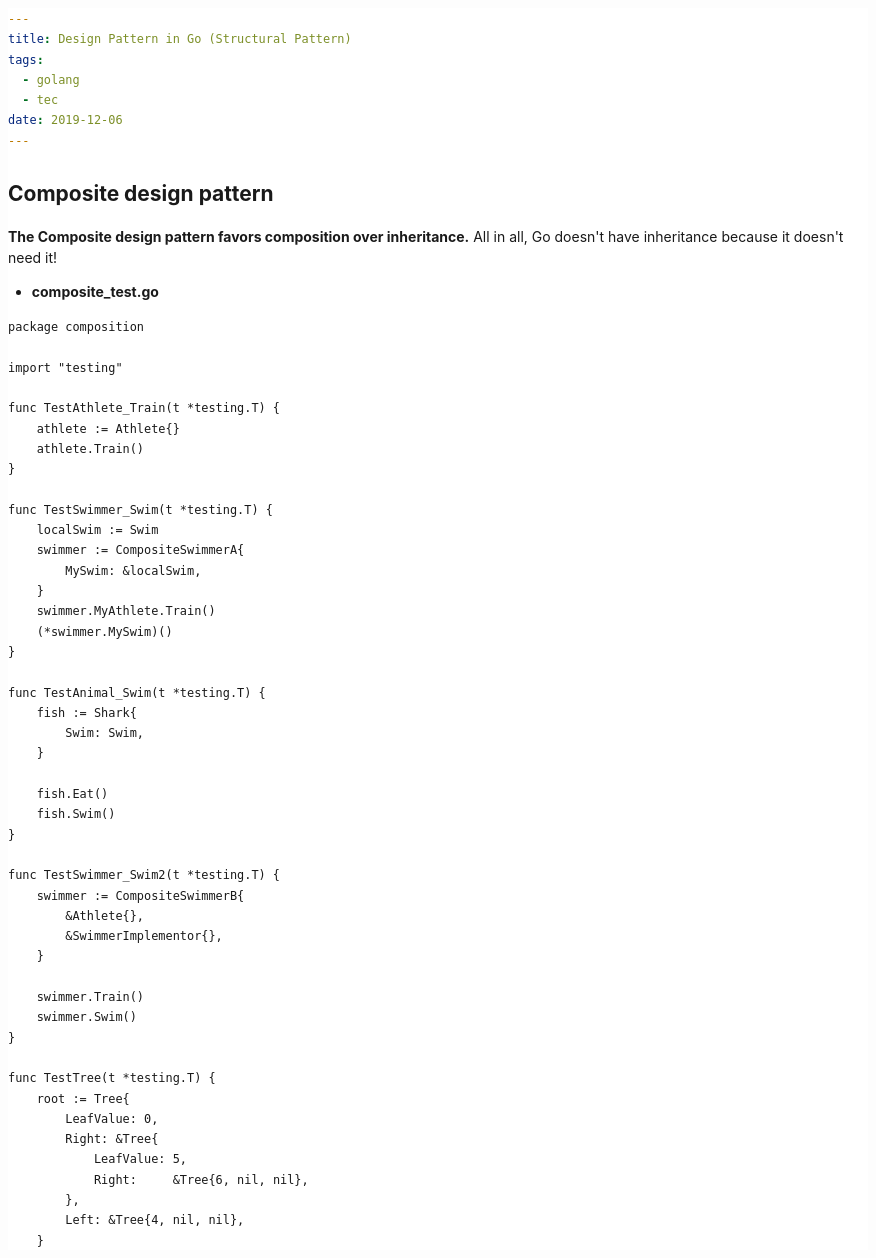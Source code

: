 ```yaml
---
title: Design Pattern in Go (Structural Pattern)
tags:
  - golang
  - tec
date: 2019-12-06
---
```


## Composite design pattern

**The Composite design pattern favors composition over inheritance.** All in all, Go doesn't have inheritance because it doesn't need it!

- **composite_test.go**

```golang
package composition

import "testing"

func TestAthlete_Train(t *testing.T) {
    athlete := Athlete{}
    athlete.Train()
}

func TestSwimmer_Swim(t *testing.T) {
    localSwim := Swim
    swimmer := CompositeSwimmerA{
        MySwim: &localSwim,
    }
    swimmer.MyAthlete.Train()
    (*swimmer.MySwim)()
}

func TestAnimal_Swim(t *testing.T) {
    fish := Shark{
        Swim: Swim,
    }

    fish.Eat()
    fish.Swim()
}

func TestSwimmer_Swim2(t *testing.T) {
    swimmer := CompositeSwimmerB{
        &Athlete{},
        &SwimmerImplementor{},
    }

    swimmer.Train()
    swimmer.Swim()
}

func TestTree(t *testing.T) {
    root := Tree{
        LeafValue: 0,
        Right: &Tree{
            LeafValue: 5,
            Right:     &Tree{6, nil, nil},
        },
        Left: &Tree{4, nil, nil},
    }
```